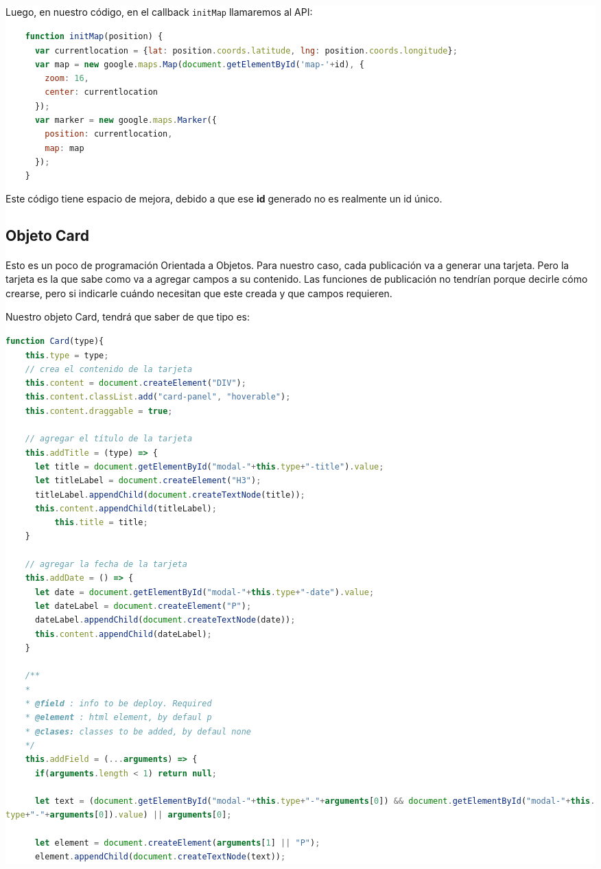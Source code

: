 Luego, en nuestro código, en el callback `initMap` llamaremos al API:

```JavaScript
    function initMap(position) {
      var currentlocation = {lat: position.coords.latitude, lng: position.coords.longitude};
      var map = new google.maps.Map(document.getElementById('map-'+id), {
        zoom: 16,
        center: currentlocation
      });
      var marker = new google.maps.Marker({
        position: currentlocation,
        map: map
      });
    }
```

Este código tiene espacio de mejora, debido a que ese **id** generado no es realmente un id único. 


## Objeto Card
Esto es un poco de programación Orientada a Objetos. Para nuestro caso, cada publicación va a generar una tarjeta. Pero la tarjeta es la que sabe como va a agregar campos a su contenido. Las funciones de publicación no tendrían porque decirle cómo crearse, pero si indicarle cuándo necesitan que este creada y que campos requieren. 

Nuestro objeto Card, tendrá que saber de que tipo es:

```JavaScript 
function Card(type){
    this.type = type;
    // crea el contenido de la tarjeta
    this.content = document.createElement("DIV"); 
    this.content.classList.add("card-panel", "hoverable");
    this.content.draggable = true;

    // agregar el título de la tarjeta
    this.addTitle = (type) => {
      let title = document.getElementById("modal-"+this.type+"-title").value;
      let titleLabel = document.createElement("H3");
      titleLabel.appendChild(document.createTextNode(title));
      this.content.appendChild(titleLabel);
		  this.title = title;
    }

    // agregar la fecha de la tarjeta
    this.addDate = () => {
      let date = document.getElementById("modal-"+this.type+"-date").value;
      let dateLabel = document.createElement("P");
      dateLabel.appendChild(document.createTextNode(date));
      this.content.appendChild(dateLabel);
    }

    /**
    * 
    * @field : info to be deploy. Required
    * @element : html element, by defaul p
    * @clases: classes to be added, by defaul none
    */
    this.addField = (...arguments) => {
      if(arguments.length < 1) return null; 

      let text = (document.getElementById("modal-"+this.type+"-"+arguments[0]) && document.getElementById("modal-"+this.type+"-"+arguments[0]).value) || arguments[0];		
      
      let element = document.createElement(arguments[1] || "P");
      element.appendChild(document.createTextNode(text));
```